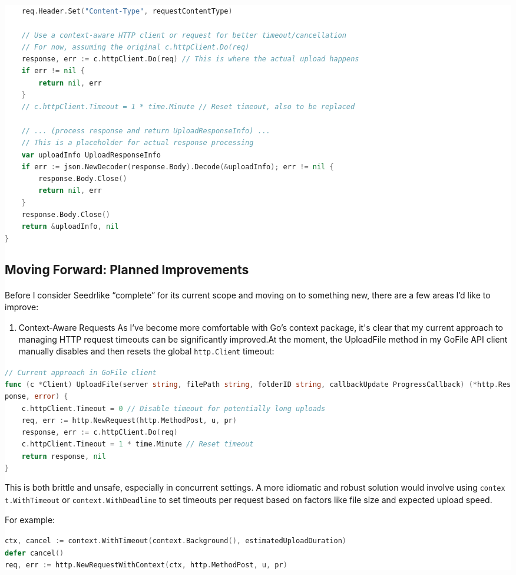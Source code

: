 ```go
    req.Header.Set("Content-Type", requestContentType)

    // Use a context-aware HTTP client or request for better timeout/cancellation
    // For now, assuming the original c.httpClient.Do(req)
    response, err := c.httpClient.Do(req) // This is where the actual upload happens
    if err != nil {
        return nil, err
    }
    // c.httpClient.Timeout = 1 * time.Minute // Reset timeout, also to be replaced

    // ... (process response and return UploadResponseInfo) ...
    // This is a placeholder for actual response processing
    var uploadInfo UploadResponseInfo 
    if err := json.NewDecoder(response.Body).Decode(&uploadInfo); err != nil {
        response.Body.Close()
        return nil, err
    }
    response.Body.Close()
    return &uploadInfo, nil
}
```

## Moving Forward: Planned Improvements

Before I consider Seedrlike “complete” for its current scope and moving on to something new, there are a few areas I’d like to improve:
1. Context-Aware Requests
As I’ve become more comfortable with Go’s context package, it's clear that my current approach to managing HTTP request timeouts can be significantly improved.At the moment, the UploadFile method in my GoFile API client manually disables and then resets the global `http.Client` timeout:

```go 
// Current approach in GoFile client
func (c *Client) UploadFile(server string, filePath string, folderID string, callbackUpdate ProgressCallback) (*http.Response, error) {
    c.httpClient.Timeout = 0 // Disable timeout for potentially long uploads
    req, err := http.NewRequest(http.MethodPost, u, pr)
    response, err := c.httpClient.Do(req)
    c.httpClient.Timeout = 1 * time.Minute // Reset timeout
    return response, nil
}
```

This is both brittle and unsafe, especially in concurrent settings. A more idiomatic and robust solution would involve using `context.WithTimeout` or `context.WithDeadline` to set timeouts per request based on factors like file size and expected upload speed.

For example:
```go
ctx, cancel := context.WithTimeout(context.Background(), estimatedUploadDuration)
defer cancel()
req, err := http.NewRequestWithContext(ctx, http.MethodPost, u, pr)
```
